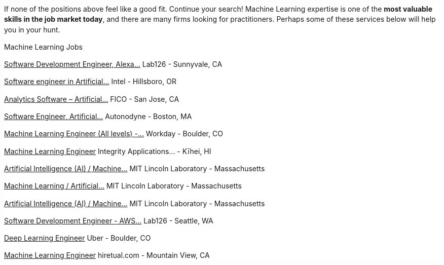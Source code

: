 If none of the positions above feel like a good fit. Continue your search! Machine Learning expertise is one of the **most valuable skills in the job market today**, and there are many firms looking for practitioners. Perhaps some of these services below will help you in your hunt.

Machine Learning Jobs

[Software Development Engineer, Alexa...](http://www.indeed.com/viewjob?t=Software+Development+Engineer&c=&l=Sunnyvale%2C+CA&jk=394bd4217b10b942&indpubnum=9172611916208179&atk=&chnl=none)
Lab126 - Sunnyvale, CA

[Software engineer in Artificial...](http://www.indeed.com/viewjob?t=Software+Engineer+Artificial+Intelligence&c=Intel&l=Hillsboro%2C+OR&jk=1329b56d82f1830f&indpubnum=9172611916208179&atk=&chnl=none)
Intel - Hillsboro, OR

[Analytics Software – Artificial...](http://www.indeed.com/viewjob?t=Analytic+Software+Artificial+Intelligence+Engineer&c=FICO&l=San+Jose%2C+CA&jk=b240d252a351684c&indpubnum=9172611916208179&atk=&chnl=none)
FICO - San Jose, CA

[Software Engineer, Artificial...](http://www.indeed.com/viewjob?t=Software+Engineer&c=Autonodyne&l=Boston%2C+MA&jk=3867ac099f2b58c9&indpubnum=9172611916208179&atk=&chnl=none)
Autonodyne - Boston, MA

[Machine Learning Engineer (All levels) -...](http://www.indeed.com/viewjob?t=Machine+Learning+Engineer&c=Workday&l=Boulder%2C+CO&jk=08f69256386e417a&indpubnum=9172611916208179&atk=&chnl=none)
Workday - Boulder, CO

[Machine Learning Engineer](http://www.indeed.com/viewjob?t=Machine+Learning+Engineer&c=Integrity+Applications&l=K%C4%ABhei%2C+HI&jk=d7aec4c807b5fb3d&indpubnum=9172611916208179&atk=&chnl=none)
Integrity Applications... - Kīhei, HI

[Artificial Intelligence (AI) / Machine...](http://www.indeed.com/viewjob?t=Artificial+Intelligence&c=MIT+Lincoln+Laboratory&l=Massachusetts&jk=7813c1afa57b74b7&indpubnum=9172611916208179&atk=&chnl=none)
MIT Lincoln Laboratory - Massachusetts

[Machine Learning / Artificial...](http://www.indeed.com/viewjob?t=Machine+Learning&c=MIT+Lincoln+Laboratory&l=Massachusetts&jk=ee006b3c3557ec3e&indpubnum=9172611916208179&atk=&chnl=none)
MIT Lincoln Laboratory - Massachusetts

[Artificial Intelligence (AI) / Machine...](http://www.indeed.com/viewjob?t=Artificial+Intelligence&c=MIT+Lincoln+Laboratory&l=Massachusetts&jk=2b756fb21c2121f9&indpubnum=9172611916208179&atk=&chnl=none)
MIT Lincoln Laboratory - Massachusetts

[Software Development Engineer - AWS...](http://www.indeed.com/viewjob?t=Software+Development+Engineer&c=&l=Seattle%2C+WA&jk=82c94c327256f70f&indpubnum=9172611916208179&atk=&chnl=none)
Lab126 - Seattle, WA

[Deep Learning Engineer](http://www.indeed.com/viewjob?t=Deep+Learning+Engineer&c=Uber&l=Boulder%2C+CO&jk=fb1da92cd255416e&indpubnum=9172611916208179&atk=&chnl=none)
Uber - Boulder, CO

[Machine Learning Engineer](http://www.indeed.com/viewjob?t=Machine+Learning+Engineer&c=hiretual.com&l=Mountain+View%2C+CA&jk=b27d334104e7a4f9&indpubnum=9172611916208179&atk=&chnl=none)
hiretual.com - Mountain View, CA
